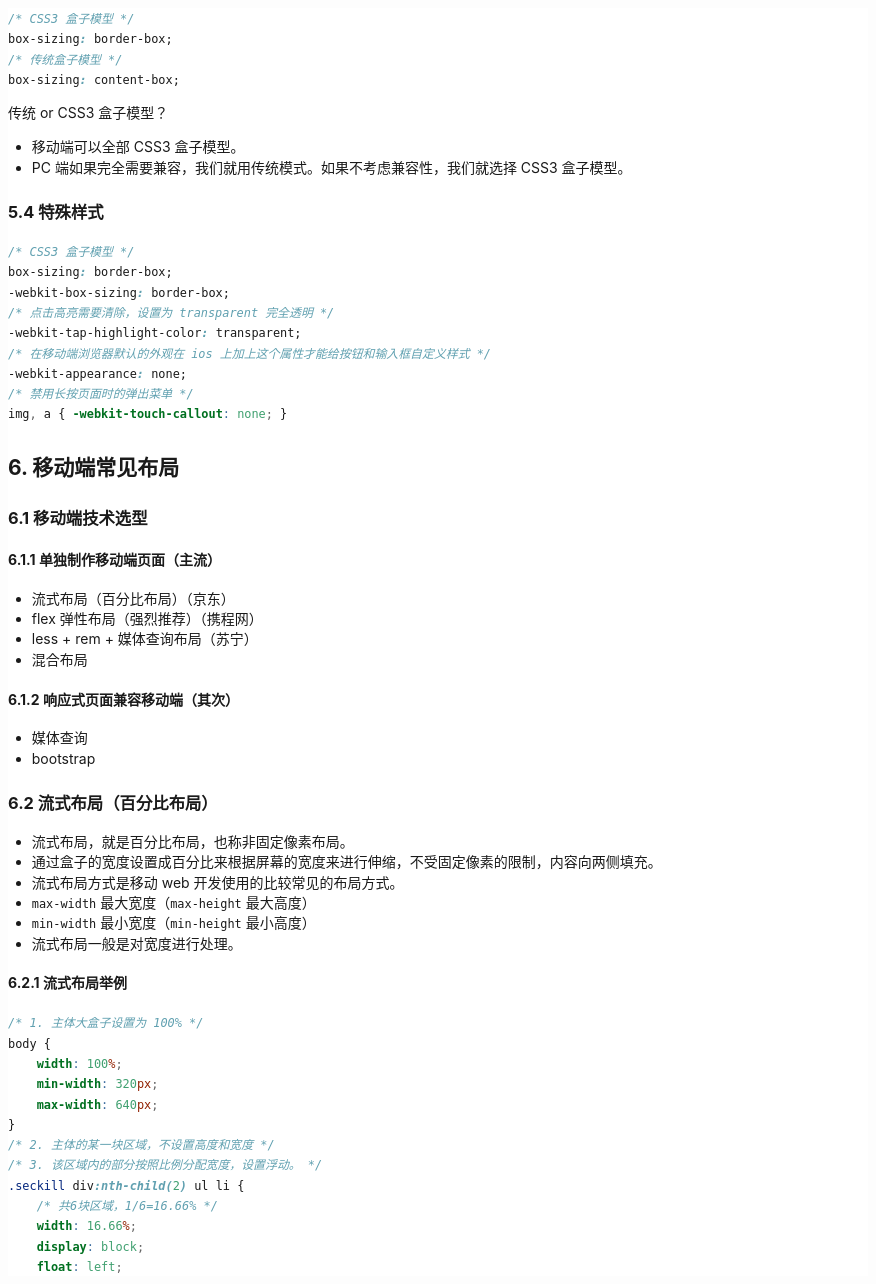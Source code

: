 ```css
/* CSS3 盒子模型 */
box-sizing: border-box;
/* 传统盒子模型 */
box-sizing: content-box;
```

传统 or CSS3 盒子模型？
- 移动端可以全部 CSS3 盒子模型。
- PC 端如果完全需要兼容，我们就用传统模式。如果不考虑兼容性，我们就选择 CSS3 盒子模型。

### 5.4 特殊样式

```css
/* CSS3 盒子模型 */
box-sizing: border-box;
-webkit-box-sizing: border-box;
/* 点击高亮需要清除，设置为 transparent 完全透明 */
-webkit-tap-highlight-color: transparent;
/* 在移动端浏览器默认的外观在 ios 上加上这个属性才能给按钮和输入框自定义样式 */
-webkit-appearance: none;
/* 禁用长按页面时的弹出菜单 */
img, a { -webkit-touch-callout: none; }
```

## 6. 移动端常见布局

### 6.1 移动端技术选型

#### 6.1.1 单独制作移动端页面（主流）

- 流式布局（百分比布局）（京东）
- flex 弹性布局（强烈推荐）（携程网）
- less + rem + 媒体查询布局（苏宁）
- 混合布局

#### 6.1.2 响应式页面兼容移动端（其次）

- 媒体查询
- bootstrap

### 6.2 流式布局（百分比布局）

- 流式布局，就是百分比布局，也称非固定像素布局。
- 通过盒子的宽度设置成百分比来根据屏幕的宽度来进行伸缩，不受固定像素的限制，内容向两侧填充。
- 流式布局方式是移动 web 开发使用的比较常见的布局方式。
- `max-width` 最大宽度（`max-height` 最大高度）
- `min-width` 最小宽度（`min-height` 最小高度）
- 流式布局一般是对宽度进行处理。

#### 6.2.1 流式布局举例

```css
/* 1. 主体大盒子设置为 100% */
body {
    width: 100%;
    min-width: 320px;
    max-width: 640px;
}
/* 2. 主体的某一块区域，不设置高度和宽度 */
/* 3. 该区域内的部分按照比例分配宽度，设置浮动。 */
.seckill div:nth-child(2) ul li {
    /* 共6块区域，1/6=16.66% */
    width: 16.66%;
    display: block;
    float: left;
```